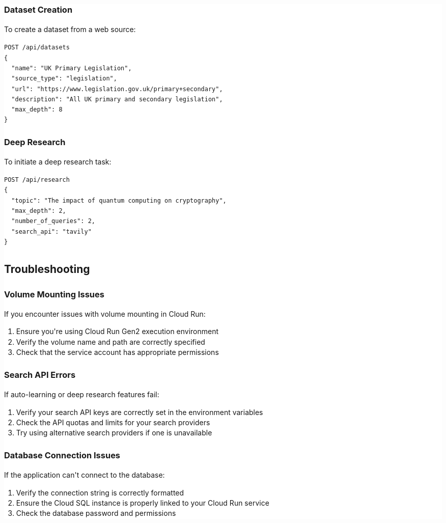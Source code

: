 ### Dataset Creation

To create a dataset from a web source:

```
POST /api/datasets
{
  "name": "UK Primary Legislation",
  "source_type": "legislation",
  "url": "https://www.legislation.gov.uk/primary+secondary",
  "description": "All UK primary and secondary legislation",
  "max_depth": 8
}
```

### Deep Research

To initiate a deep research task:

```
POST /api/research
{
  "topic": "The impact of quantum computing on cryptography",
  "max_depth": 2,
  "number_of_queries": 2,
  "search_api": "tavily"
}
```

## Troubleshooting

### Volume Mounting Issues

If you encounter issues with volume mounting in Cloud Run:

1. Ensure you're using Cloud Run Gen2 execution environment
2. Verify the volume name and path are correctly specified
3. Check that the service account has appropriate permissions

### Search API Errors

If auto-learning or deep research features fail:

1. Verify your search API keys are correctly set in the environment variables
2. Check the API quotas and limits for your search providers
3. Try using alternative search providers if one is unavailable

### Database Connection Issues

If the application can't connect to the database:

1. Verify the connection string is correctly formatted
2. Ensure the Cloud SQL instance is properly linked to your Cloud Run service
3. Check the database password and permissions
